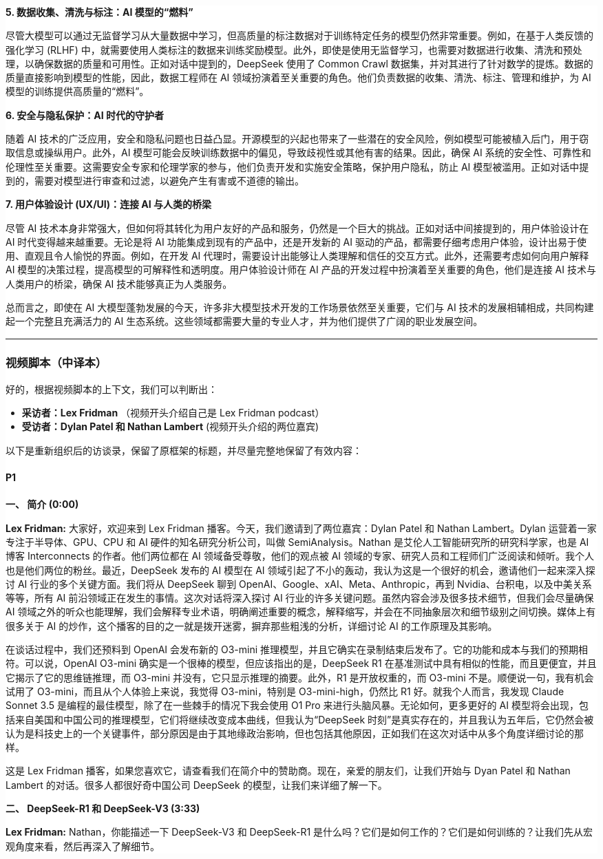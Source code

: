 **5. 数据收集、清洗与标注：AI 模型的“燃料”**

尽管大模型可以通过无监督学习从大量数据中学习，但高质量的标注数据对于训练特定任务的模型仍然非常重要。例如，在基于人类反馈的强化学习 (RLHF) 中，就需要使用人类标注的数据来训练奖励模型。此外，即使是使用无监督学习，也需要对数据进行收集、清洗和预处理，以确保数据的质量和可用性。正如对话中提到的，DeepSeek 使用了 Common Crawl 数据集，并对其进行了针对数学的提炼。数据的质量直接影响到模型的性能，因此，数据工程师在 AI 领域扮演着至关重要的角色。他们负责数据的收集、清洗、标注、管理和维护，为 AI 模型的训练提供高质量的“燃料”。

**6. 安全与隐私保护：AI 时代的守护者**

随着 AI 技术的广泛应用，安全和隐私问题也日益凸显。开源模型的兴起也带来了一些潜在的安全风险，例如模型可能被植入后门，用于窃取信息或操纵用户。此外，AI 模型可能会反映训练数据中的偏见，导致歧视性或其他有害的结果。因此，确保 AI 系统的安全性、可靠性和伦理性至关重要。这需要安全专家和伦理学家的参与，他们负责开发和实施安全策略，保护用户隐私，防止 AI 模型被滥用。正如对话中提到的，需要对模型进行审查和过滤，以避免产生有害或不道德的输出。

**7. 用户体验设计 (UX/UI)：连接 AI 与人类的桥梁**

尽管 AI 技术本身非常强大，但如何将其转化为用户友好的产品和服务，仍然是一个巨大的挑战。正如对话中间接提到的，用户体验设计在 AI 时代变得越来越重要。无论是将 AI 功能集成到现有的产品中，还是开发新的 AI 驱动的产品，都需要仔细考虑用户体验，设计出易于使用、直观且令人愉悦的界面。例如，在开发 AI 代理时，需要设计出能够让人类理解和信任的交互方式。此外，还需要考虑如何向用户解释 AI 模型的决策过程，提高模型的可解释性和透明度。用户体验设计师在 AI 产品的开发过程中扮演着至关重要的角色，他们是连接 AI 技术与人类用户的桥梁，确保 AI 技术能够真正为人类服务。

总而言之，即使在 AI 大模型蓬勃发展的今天，许多非大模型技术开发的工作场景依然至关重要，它们与 AI 技术的发展相辅相成，共同构建起一个完整且充满活力的 AI 生态系统。这些领域都需要大量的专业人才，并为他们提供了广阔的职业发展空间。


---

### 视频脚本（中译本）

好的，根据视频脚本的上下文，我们可以判断出：

*   **采访者：Lex Fridman** （视频开头介绍自己是 Lex Fridman podcast）
*   **受访者：Dylan Patel 和 Nathan Lambert** (视频开头介绍的两位嘉宾)

以下是重新组织后的访谈录，保留了原框架的标题，并尽量完整地保留了有效内容：



#### P1


**一、 简介 (0:00)**

**Lex Fridman:** 大家好，欢迎来到 Lex Fridman 播客。今天，我们邀请到了两位嘉宾：Dylan Patel 和 Nathan Lambert。Dylan 运营着一家专注于半导体、GPU、CPU 和 AI 硬件的知名研究分析公司，叫做 SemiAnalysis。Nathan 是艾伦人工智能研究所的研究科学家，也是 AI 博客 Interconnects 的作者。他们两位都在 AI 领域备受尊敬，他们的观点被 AI 领域的专家、研究人员和工程师们广泛阅读和倾听。我个人也是他们两位的粉丝。最近，DeepSeek 发布的 AI 模型在 AI 领域引起了不小的轰动，我认为这是一个很好的机会，邀请他们一起来深入探讨 AI 行业的多个关键方面。我们将从 DeepSeek 聊到 OpenAI、Google、xAI、Meta、Anthropic，再到 Nvidia、台积电，以及中美关系等等，所有 AI 前沿领域正在发生的事情。这次对话将深入探讨 AI 行业的许多关键问题。虽然内容会涉及很多技术细节，但我们会尽量确保 AI 领域之外的听众也能理解，我们会解释专业术语，明确阐述重要的概念，解释缩写，并会在不同抽象层次和细节级别之间切换。媒体上有很多关于 AI 的炒作，这个播客的目的之一就是拨开迷雾，摒弃那些粗浅的分析，详细讨论 AI 的工作原理及其影响。

在谈话过程中，我们还预料到 OpenAI 会发布新的 O3-mini 推理模型，并且它确实在录制结束后发布了。它的功能和成本与我们的预期相符。可以说，OpenAI O3-mini 确实是一个很棒的模型，但应该指出的是，DeepSeek R1 在基准测试中具有相似的性能，而且更便宜，并且它揭示了它的思维链推理，而 O3-mini 并没有，它只显示推理的摘要。此外，R1 是开放权重的，而 O3-mini 不是。顺便说一句，我有机会试用了 O3-mini，而且从个人体验上来说，我觉得 O3-mini，特别是 O3-mini-high，仍然比 R1 好。就我个人而言，我发现 Claude Sonnet 3.5 是编程的最佳模型，除了在一些棘手的情况下我会使用 O1 Pro 来进行头脑风暴。无论如何，更多更好的 AI 模型将会出现，包括来自美国和中国公司的推理模型，它们将继续改变成本曲线，但我认为“DeepSeek 时刻”是真实存在的，并且我认为五年后，它仍然会被认为是科技史上的一个关键事件，部分原因是由于其地缘政治影响，但也包括其他原因，正如我们在这次对话中从多个角度详细讨论的那样。

这是 Lex Fridman 播客，如果您喜欢它，请查看我们在简介中的赞助商。现在，亲爱的朋友们，让我们开始与 Dyan Patel 和 Nathan Lambert 的对话。很多人都很好奇中国公司 DeepSeek 的模型，让我们来详细了解一下。

**二、 DeepSeek-R1 和 DeepSeek-V3 (3:33)**

**Lex Fridman:** Nathan，你能描述一下 DeepSeek-V3 和 DeepSeek-R1 是什么吗？它们是如何工作的？它们是如何训练的？让我们先从宏观角度来看，然后再深入了解细节。
